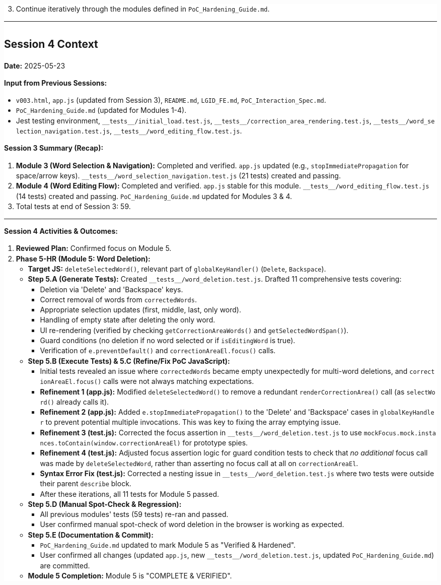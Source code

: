 3.  Continue iteratively through the modules defined in `PoC_Hardening_Guide.md`.

---

## Session 4 Context

**Date:** 2025-05-23

**Input from Previous Sessions:**

- `v003.html`, `app.js` (updated from Session 3), `README.md`, `LGID_FE.md`, `PoC_Interaction_Spec.md`.
- `PoC_Hardening_Guide.md` (updated for Modules 1-4).
- Jest testing environment, `__tests__/initial_load.test.js`, `__tests__/correction_area_rendering.test.js`, `__tests__/word_selection_navigation.test.js`, `__tests__/word_editing_flow.test.js`.

**Session 3 Summary (Recap):**

1.  **Module 3 (Word Selection & Navigation):** Completed and verified. `app.js` updated (e.g., `stopImmediatePropagation` for space/arrow keys). `__tests__/word_selection_navigation.test.js` (21 tests) created and passing.
2.  **Module 4 (Word Editing Flow):** Completed and verified. `app.js` stable for this module. `__tests__/word_editing_flow.test.js` (14 tests) created and passing. `PoC_Hardening_Guide.md` updated for Modules 3 & 4.
3.  Total tests at end of Session 3: 59.

---

**Session 4 Activities & Outcomes:**

1.  **Reviewed Plan:** Confirmed focus on Module 5.
2.  **Phase 5-HR (Module 5: Word Deletion):**
    - **Target JS:** `deleteSelectedWord()`, relevant part of `globalKeyHandler()` (`Delete`, `Backspace`).
    - **Step 5.A (Generate Tests):** Created `__tests__/word_deletion.test.js`. Drafted 11 comprehensive tests covering:
      - Deletion via 'Delete' and 'Backspace' keys.
      - Correct removal of words from `correctedWords`.
      - Appropriate selection updates (first, middle, last, only word).
      - Handling of empty state after deleting the only word.
      - UI re-rendering (verified by checking `getCorrectionAreaWords()` and `getSelectedWordSpan()`).
      - Guard conditions (no deletion if no word selected or if `isEditingWord` is true).
      - Verification of `e.preventDefault()` and `correctionAreaEl.focus()` calls.
    - **Step 5.B (Execute Tests) & 5.C (Refine/Fix PoC JavaScript):**
      - Initial tests revealed an issue where `correctedWords` became empty unexpectedly for multi-word deletions, and `correctionAreaEl.focus()` calls were not always matching expectations.
      - **Refinement 1 (app.js):** Modified `deleteSelectedWord()` to remove a redundant `renderCorrectionArea()` call (as `selectWord()` already calls it).
      - **Refinement 2 (app.js):** Added `e.stopImmediatePropagation()` to the 'Delete' and 'Backspace' cases in `globalKeyHandler` to prevent potential multiple invocations. This was key to fixing the array emptying issue.
      - **Refinement 3 (test.js):** Corrected the focus assertion in `__tests__/word_deletion.test.js` to use `mockFocus.mock.instances.toContain(window.correctionAreaEl)` for prototype spies.
      - **Refinement 4 (test.js):** Adjusted focus assertion logic for guard condition tests to check that _no additional_ focus call was made by `deleteSelectedWord`, rather than asserting no focus call at all on `correctionAreaEl`.
      - **Syntax Error Fix (test.js):** Corrected a nesting issue in `__tests__/word_deletion.test.js` where two tests were outside their parent `describe` block.
      - After these iterations, all 11 tests for Module 5 passed.
    - **Step 5.D (Manual Spot-Check & Regression):**
      - All previous modules' tests (59 tests) re-ran and passed.
      - User confirmed manual spot-check of word deletion in the browser is working as expected.
    - **Step 5.E (Documentation & Commit):**
      - `PoC_Hardening_Guide.md` updated to mark Module 5 as "Verified & Hardened".
      - User confirmed all changes (updated `app.js`, new `__tests__/word_deletion.test.js`, updated `PoC_Hardening_Guide.md`) are committed.
    - **Module 5 Completion:** Module 5 is "COMPLETE & VERIFIED".